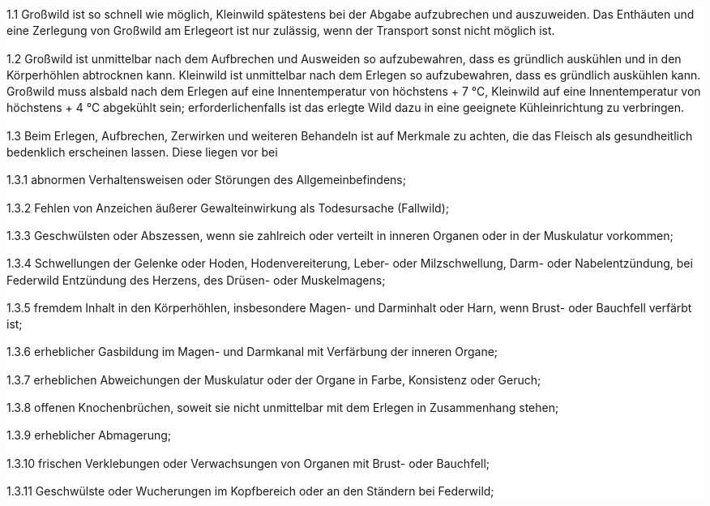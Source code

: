
1.1 Großwild ist so schnell wie möglich, Kleinwild spätestens bei der
    Abgabe aufzubrechen und auszuweiden. Das Enthäuten und eine Zerlegung
    von Großwild am Erlegeort ist nur zulässig, wenn der Transport sonst
    nicht möglich ist.


1.2 Großwild ist unmittelbar nach dem Aufbrechen und Ausweiden so
    aufzubewahren, dass es gründlich auskühlen und in den Körperhöhlen
    abtrocknen kann. Kleinwild ist unmittelbar nach dem Erlegen so
    aufzubewahren, dass es gründlich auskühlen kann. Großwild muss alsbald
    nach dem Erlegen auf eine Innentemperatur von höchstens + 7 °C,
    Kleinwild auf eine Innentemperatur von höchstens + 4 °C abgekühlt
    sein; erforderlichenfalls ist das erlegte Wild dazu in eine geeignete
    Kühleinrichtung zu verbringen.


1.3 Beim Erlegen, Aufbrechen, Zerwirken und weiteren Behandeln ist auf
    Merkmale zu achten, die das Fleisch als gesundheitlich bedenklich
    erscheinen lassen. Diese liegen vor bei


1.3.1 abnormen Verhaltensweisen oder Störungen des Allgemeinbefindens;


1.3.2 Fehlen von Anzeichen äußerer Gewalteinwirkung als Todesursache
    (Fallwild);


1.3.3 Geschwülsten oder Abszessen, wenn sie zahlreich oder verteilt in
    inneren Organen oder in der Muskulatur vorkommen;


1.3.4 Schwellungen der Gelenke oder Hoden, Hodenvereiterung, Leber- oder
    Milzschwellung, Darm- oder Nabelentzündung, bei Federwild Entzündung
    des Herzens, des Drüsen- oder Muskelmagens;


1.3.5 fremdem Inhalt in den Körperhöhlen, insbesondere Magen- und Darminhalt
    oder Harn, wenn Brust- oder Bauchfell verfärbt ist;


1.3.6 erheblicher Gasbildung im Magen- und Darmkanal mit Verfärbung der
    inneren Organe;


1.3.7 erheblichen Abweichungen der Muskulatur oder der Organe in Farbe,
    Konsistenz oder Geruch;


1.3.8 offenen Knochenbrüchen, soweit sie nicht unmittelbar mit dem Erlegen
    in Zusammenhang stehen;


1.3.9 erheblicher Abmagerung;


1.3.10 frischen Verklebungen oder Verwachsungen von Organen mit Brust- oder
    Bauchfell;


1.3.11 Geschwülste oder Wucherungen im Kopfbereich oder an den Ständern bei
    Federwild;
